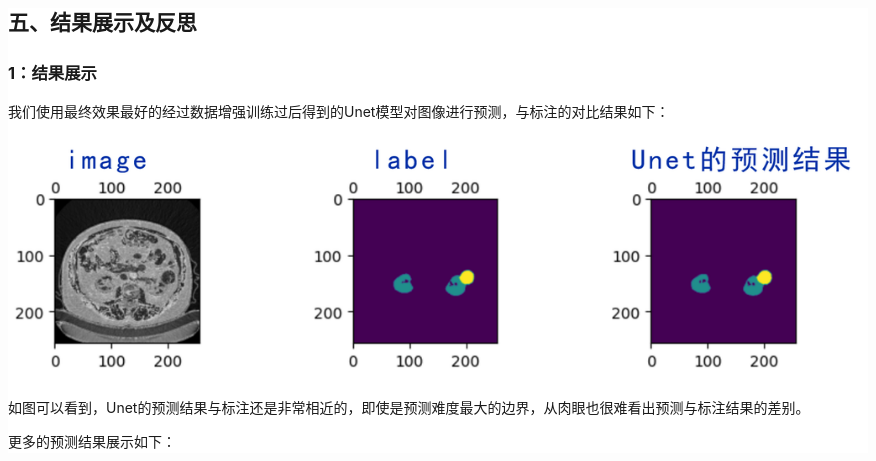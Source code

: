 


## 五、结果展示及反思

### 1：结果展示

我们使用最终效果最好的经过数据增强训练过后得到的Unet模型对图像进行预测，与标注的对比结果如下：

![image-20230101162342988](./image/image-20230101162342988.png)

如图可以看到，Unet的预测结果与标注还是非常相近的，即使是预测难度最大的边界，从肉眼也很难看出预测与标注结果的差别。

更多的预测结果展示如下：
